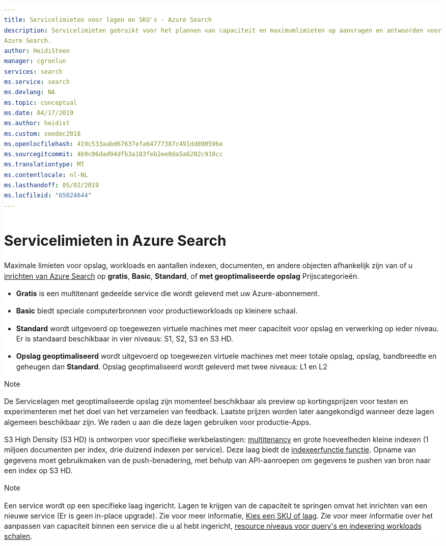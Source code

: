 ```yaml
---
title: Servicelimieten voor lagen en SKU's - Azure Search
description: Servicelimieten gebruikt voor het plannen van capaciteit en maximumlimieten op aanvragen en antwoorden voor Azure Search.
author: HeidiSteen
manager: cgronlun
services: search
ms.service: search
ms.devlang: NA
ms.topic: conceptual
ms.date: 04/17/2019
ms.author: heidist
ms.custom: seodec2018
ms.openlocfilehash: 419c533aabd67637efa64777387c491dd890596e
ms.sourcegitcommit: 4b9c06dad94dfb3a103feb2ee0da5a6202c910cc
ms.translationtype: MT
ms.contentlocale: nl-NL
ms.lasthandoff: 05/02/2019
ms.locfileid: "65024644"
---
```

# <a name="service-limits-in-azure-search"></a>Servicelimieten in Azure Search
Maximale limieten voor opslag, workloads en aantallen indexen, documenten, en andere objecten afhankelijk zijn van of u [inrichten van Azure Search](search-create-service-portal.md) op **gratis**, **Basic**,  **Standard**, of **met geoptimaliseerde opslag** Prijscategorieën.

+ **Gratis** is een multitenant gedeelde service die wordt geleverd met uw Azure-abonnement.

+ **Basic** biedt speciale computerbronnen voor productieworkloads op kleinere schaal.

+ **Standard** wordt uitgevoerd op toegewezen virtuele machines met meer capaciteit voor opslag en verwerking op ieder niveau. Er is standaard beschikbaar in vier niveaus: S1, S2, S3 en S3 HD.

+ **Opslag geoptimaliseerd** wordt uitgevoerd op toegewezen virtuele machines met meer totale opslag, opslag, bandbreedte en geheugen dan **Standard**. Opslag geoptimaliseerd wordt geleverd met twee niveaus: L1 en L2

> [!NOTE]
> De Servicelagen met geoptimaliseerde opslag zijn momenteel beschikbaar als preview op kortingsprijzen voor testen en experimenteren met het doel van het verzamelen van feedback. Laatste prijzen worden later aangekondigd wanneer deze lagen algemeen beschikbaar zijn. We raden u aan die deze lagen gebruiken voor productie-Apps.

  S3 High Density (S3 HD) is ontworpen voor specifieke werkbelastingen: [multitenancy](search-modeling-multitenant-saas-applications.md) en grote hoeveelheden kleine indexen (1 miljoen documenten per index, drie duizend indexen per service). Deze laag biedt de [indexeerfunctie functie](search-indexer-overview.md). Opname van gegevens moet gebruikmaken van de push-benadering, met behulp van API-aanroepen om gegevens te pushen van bron naar een index op S3 HD. 

> [!NOTE]
> Een service wordt op een specifieke laag ingericht. Lagen te krijgen van de capaciteit te springen omvat het inrichten van een nieuwe service (Er is geen in-place upgrade). Zie voor meer informatie, [Kies een SKU of laag](search-sku-tier.md). Zie voor meer informatie over het aanpassen van capaciteit binnen een service die u al hebt ingericht, [resource niveaus voor query's en indexering workloads schalen](search-capacity-planning.md).
>
